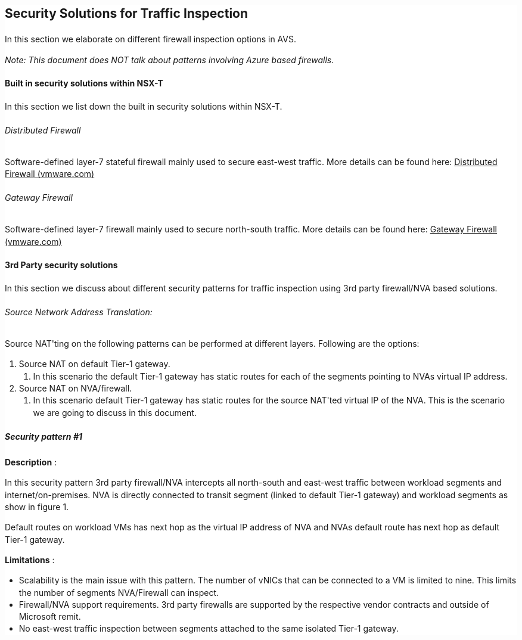 
## Security Solutions for Traffic Inspection

In this section we elaborate on different firewall inspection options in AVS.

_Note: This document does NOT talk about patterns involving Azure based firewalls._

#### Built in security solutions within NSX-T
In this section we list down the built in security solutions within NSX-T.
###### Distributed Firewall

Software-defined layer-7 stateful firewall mainly used to secure east-west traffic. More details can be found here:
[Distributed Firewall (vmware.com)](https://docs.vmware.com/en/VMware-NSX-T-Data-Center/3.2/administration/GUID-6AB240DB-949C-4E95-A9A7-4AC6EF5E3036.html)

###### Gateway Firewall

Software-defined layer-7 firewall mainly used to secure north-south traffic. More details can be found here:
[Gateway Firewall (vmware.com)](https://docs.vmware.com/en/VMware-NSX-T-Data-Center/3.2/administration/GUID-A52E1A6F-F27D-41D9-9493-E3A75EC35481.html)

#### 3rd Party security solutions

In this section we discuss about different security patterns for traffic inspection using 3rd party firewall/NVA based solutions.

###### Source Network Address Translation:

Source NAT'ting on the following patterns can be performed at different layers. Following are the options:

1. Source NAT on default Tier-1 gateway.
   1. In this scenario the default Tier-1 gateway has static routes for each of the segments pointing to NVAs virtual IP address.
2. Source NAT on NVA/firewall.
   1. In this scenario default Tier-1 gateway has static routes for the source NAT'ted virtual IP of the NVA. This is the scenario we are going to discuss in this document.

##### Security pattern #1

**Description** :

In this security pattern 3rd party firewall/NVA intercepts all north-south and east-west traffic between workload segments and internet/on-premises. NVA is directly connected to transit segment (linked to default Tier-1 gateway) and workload segments as show in figure 1.

Default routes on workload VMs has next hop as the virtual IP address of NVA and NVAs default route has next hop as default Tier-1 gateway.

**Limitations** :

- Scalability is the main issue with this pattern. The number of vNICs that can be connected to a VM is limited to nine. This limits the number of segments NVA/Firewall can inspect.
- Firewall/NVA support requirements. 3rd party firewalls are supported by the respective vendor contracts and outside of Microsoft remit.
- No east-west traffic inspection between segments attached to the same isolated Tier-1 gateway.
